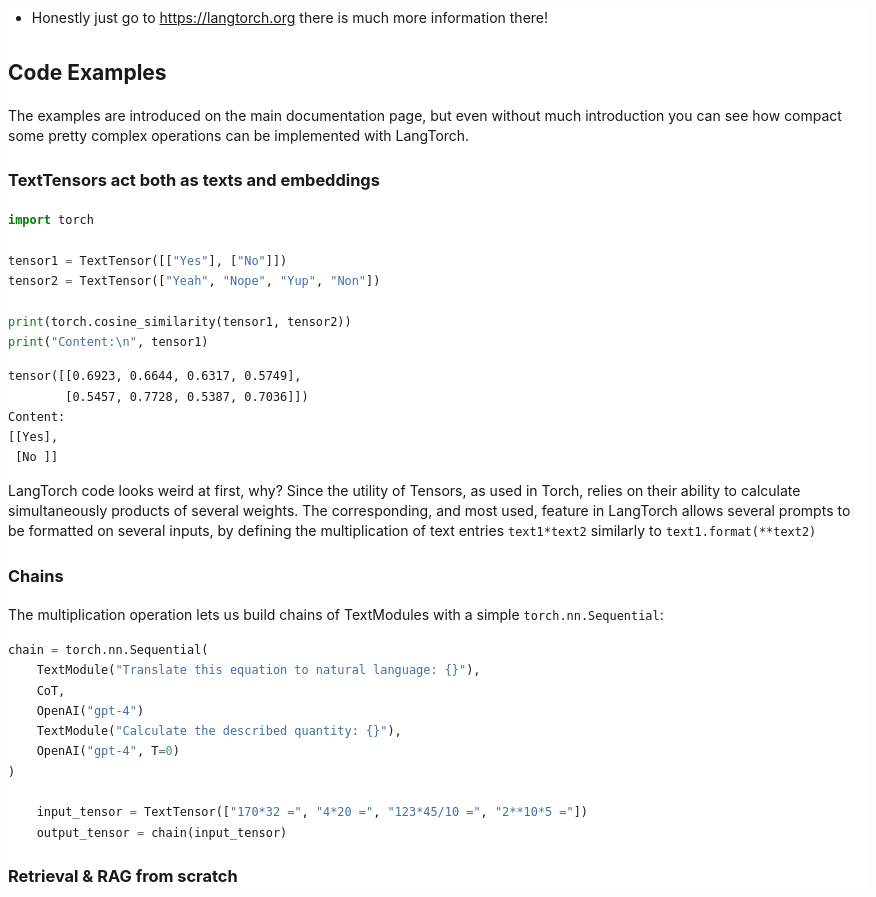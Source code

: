 - Honestly just go to https://langtorch.org there is much more information there!

## Code Examples

The examples are introduced on the main documentation page, but even without much introduction you can see how compact some pretty complex operations can be implemented with LangTorch.

### TextTensors act both as texts and embeddings

```python  
import torch  
  
tensor1 = TextTensor([["Yes"], ["No"]])  
tensor2 = TextTensor(["Yeah", "Nope", "Yup", "Non"])  
  
print(torch.cosine_similarity(tensor1, tensor2))
print("Content:\n", tensor1)
```

```    title="Output:"
tensor([[0.6923, 0.6644, 0.6317, 0.5749],
	    [0.5457, 0.7728, 0.5387, 0.7036]])
Content:
[[Yes], 
 [No ]]
```


LangTorch code looks weird at first, why? Since the utility of Tensors, as used in Torch, relies on their ability to calculate simultaneously products of several weights. The corresponding, and most used, feature in LangTorch allows several prompts to be formatted on several inputs, by defining the multiplication of text entries `text1*text2` similarly to `text1.format(**text2)`


### Chains

The multiplication operation lets us build chains of TextModules with a simple `torch.nn.Sequential`:

```python
chain = torch.nn.Sequential(
    TextModule("Translate this equation to natural language: {}"),
    CoT,
    OpenAI("gpt-4")
    TextModule("Calculate the described quantity: {}"),
    OpenAI("gpt-4", T=0)
)
	
	input_tensor = TextTensor(["170*32 =", "4*20 =", "123*45/10 =", "2**10*5 ="])
	output_tensor = chain(input_tensor)
```



### Retrieval & RAG from scratch


[//]: # ([![]&#40;https://dcbadge.vercel.app/api/server/6adMQxSpJS?compact=true&style=flat&#41;]&#40;https://discord.gg/6adMQxSpJS&#41;)